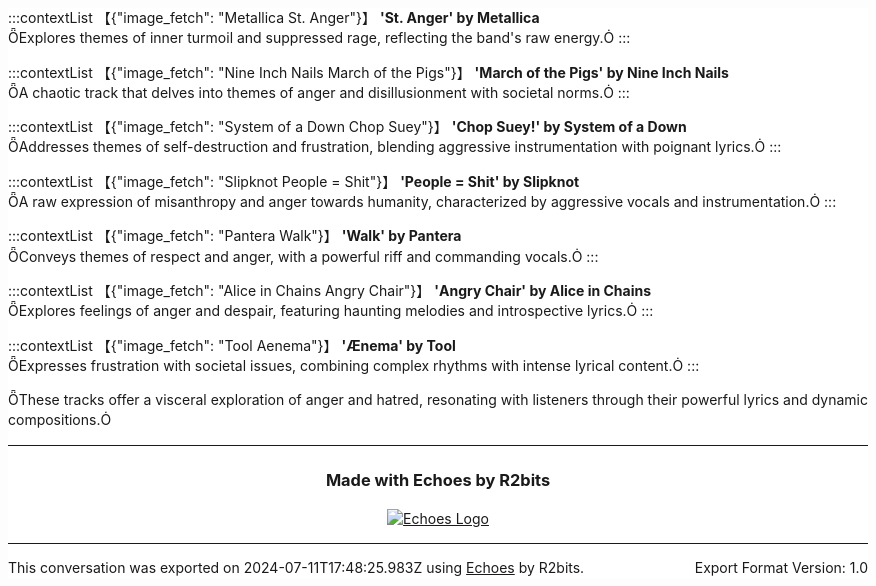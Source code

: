 :::contextList
【{"image_fetch": "Metallica St. Anger"}】
**'St. Anger' by Metallica**  
Explores themes of inner turmoil and suppressed rage, reflecting the band's raw energy.
:::

:::contextList
【{"image_fetch": "Nine Inch Nails March of the Pigs"}】
**'March of the Pigs' by Nine Inch Nails**  
A chaotic track that delves into themes of anger and disillusionment with societal norms.
:::

:::contextList
【{"image_fetch": "System of a Down Chop Suey"}】
**'Chop Suey!' by System of a Down**  
Addresses themes of self-destruction and frustration, blending aggressive instrumentation with poignant lyrics.
:::

:::contextList
【{"image_fetch": "Slipknot People = Shit"}】
**'People = Shit' by Slipknot**  
A raw expression of misanthropy and anger towards humanity, characterized by aggressive vocals and instrumentation.
:::

:::contextList
【{"image_fetch": "Pantera Walk"}】
**'Walk' by Pantera**  
Conveys themes of respect and anger, with a powerful riff and commanding vocals.
:::

:::contextList
【{"image_fetch": "Alice in Chains Angry Chair"}】
**'Angry Chair' by Alice in Chains**  
Explores feelings of anger and despair, featuring haunting melodies and introspective lyrics.
:::

:::contextList
【{"image_fetch": "Tool Aenema"}】
**'Ænema' by Tool**  
Expresses frustration with societal issues, combining complex rhythms with intense lyrical content.
:::

These tracks offer a visceral exploration of anger and hatred, resonating with listeners through their powerful lyrics and dynamic compositions. <br>

---

<div align="center">

### Made with Echoes by R2bits

<a href="https://echoes.r2bits.com">
  <img src="https://images.squarespace-cdn.com/content/v1/6493af4741c13939d335f0b8/18b27467-2da2-43b7-8d44-234bccf4f462/MINI_ECHOES_LOGO_NORMAL_WHITE_TEXT_SMALL-05-14+%281%29.png?format=300w" alt="Echoes Logo" width="200"/>
</a>

</div>

---

<div style="display: flex; justify-content: space-between;">
  <span>This conversation was exported on 2024-07-11T17:48:25.983Z using <a href="https://echoes.r2bits.com">Echoes</a> by R2bits.</span>
  <span>Export Format Version: 1.0</span>
</div>
